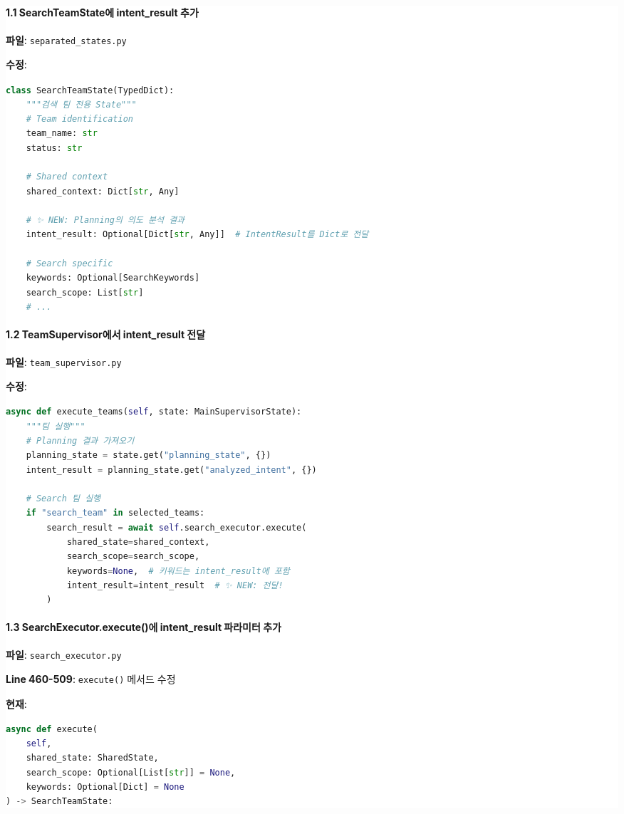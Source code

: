 #### 1.1 SearchTeamState에 intent_result 추가

**파일**: `separated_states.py`

**수정**:
```python
class SearchTeamState(TypedDict):
    """검색 팀 전용 State"""
    # Team identification
    team_name: str
    status: str

    # Shared context
    shared_context: Dict[str, Any]

    # ✨ NEW: Planning의 의도 분석 결과
    intent_result: Optional[Dict[str, Any]]  # IntentResult를 Dict로 전달

    # Search specific
    keywords: Optional[SearchKeywords]
    search_scope: List[str]
    # ...
```

#### 1.2 TeamSupervisor에서 intent_result 전달

**파일**: `team_supervisor.py`

**수정**:
```python
async def execute_teams(self, state: MainSupervisorState):
    """팀 실행"""
    # Planning 결과 가져오기
    planning_state = state.get("planning_state", {})
    intent_result = planning_state.get("analyzed_intent", {})

    # Search 팀 실행
    if "search_team" in selected_teams:
        search_result = await self.search_executor.execute(
            shared_state=shared_context,
            search_scope=search_scope,
            keywords=None,  # 키워드는 intent_result에 포함
            intent_result=intent_result  # ✨ NEW: 전달!
        )
```

#### 1.3 SearchExecutor.execute()에 intent_result 파라미터 추가

**파일**: `search_executor.py`

**Line 460-509**: `execute()` 메서드 수정

**현재**:
```python
async def execute(
    self,
    shared_state: SharedState,
    search_scope: Optional[List[str]] = None,
    keywords: Optional[Dict] = None
) -> SearchTeamState:
```
